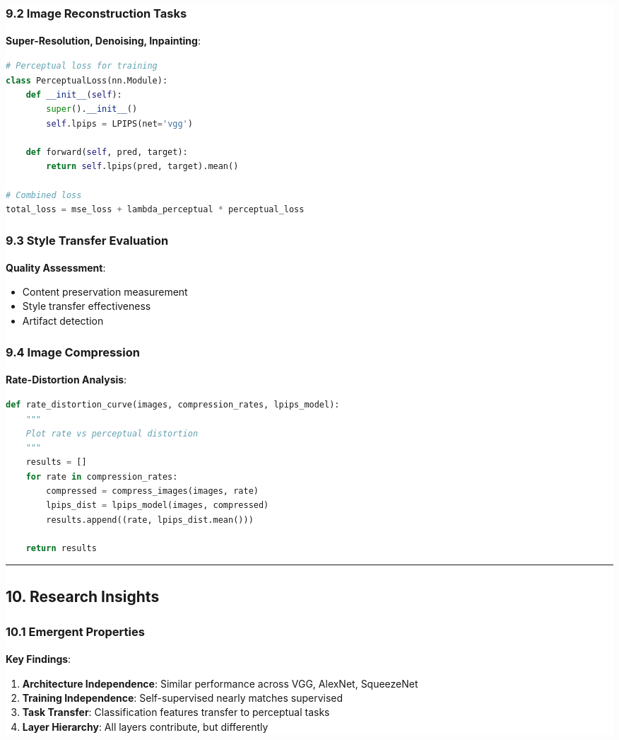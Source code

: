 ### 9.2 Image Reconstruction Tasks

**Super-Resolution, Denoising, Inpainting**:
```python
# Perceptual loss for training
class PerceptualLoss(nn.Module):
    def __init__(self):
        super().__init__()
        self.lpips = LPIPS(net='vgg')
        
    def forward(self, pred, target):
        return self.lpips(pred, target).mean()

# Combined loss
total_loss = mse_loss + lambda_perceptual * perceptual_loss
```

### 9.3 Style Transfer Evaluation

**Quality Assessment**:
- Content preservation measurement
- Style transfer effectiveness
- Artifact detection

### 9.4 Image Compression

**Rate-Distortion Analysis**:
```python
def rate_distortion_curve(images, compression_rates, lpips_model):
    """
    Plot rate vs perceptual distortion
    """
    results = []
    for rate in compression_rates:
        compressed = compress_images(images, rate)
        lpips_dist = lpips_model(images, compressed)
        results.append((rate, lpips_dist.mean()))
    
    return results
```

---

## 10. Research Insights

### 10.1 Emergent Properties

**Key Findings**:

1. **Architecture Independence**: Similar performance across VGG, AlexNet, SqueezeNet
2. **Training Independence**: Self-supervised nearly matches supervised
3. **Task Transfer**: Classification features transfer to perceptual tasks
4. **Layer Hierarchy**: All layers contribute, but differently
